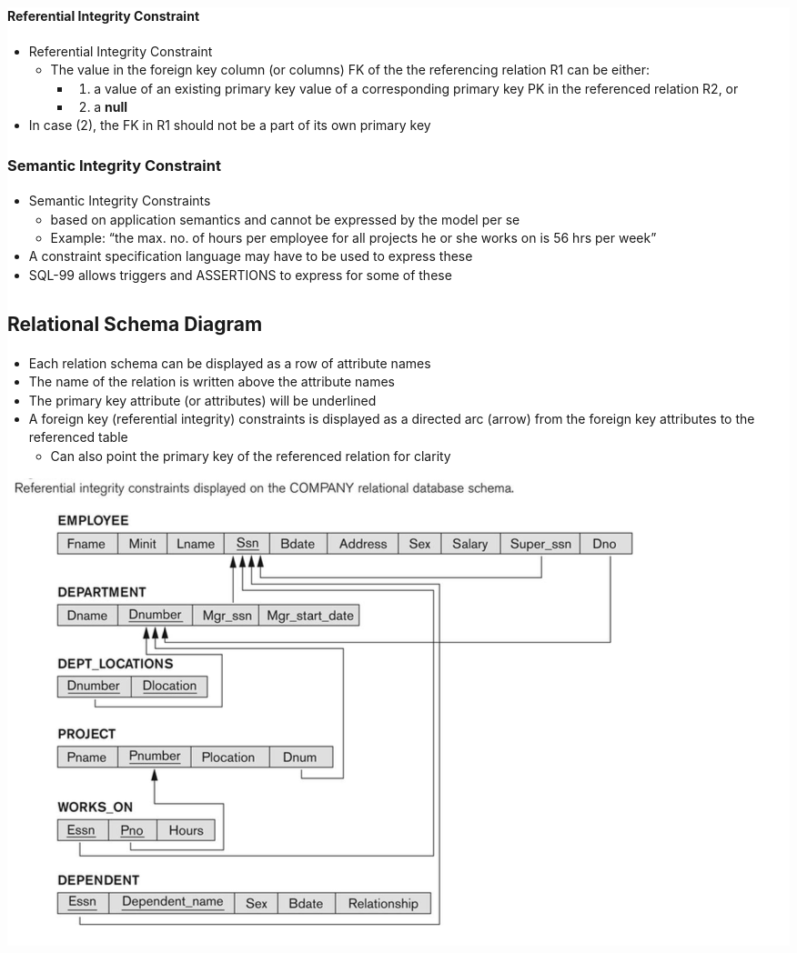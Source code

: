 #### Referential Integrity Constraint
+ Referential Integrity Constraint
  - The value in the foreign key column (or columns) FK of the the referencing relation R1 can be either:
    + 1. a value of an existing primary key value of a corresponding primary key PK in the referenced relation R2, or
    + 2. a **null**
+ In case (2), the FK in R1 should not be a part of its own primary key

### Semantic Integrity Constraint
+ Semantic Integrity Constraints
  - based on application semantics and cannot be expressed by the model per se
  - Example: “the max. no. of hours per employee for all projects he or she works on is 56 hrs per week”
+ A constraint specification language may have to be used to express these
+ SQL-99 allows triggers and ASSERTIONS to express for some of these


## Relational Schema Diagram
+ Each relation schema can be displayed as a row of attribute names
+ The name of the relation is written above the attribute names 
+ The primary key attribute (or attributes) will be underlined
+ A foreign key (referential integrity) constraints is displayed as a directed arc (arrow) from the foreign key attributes to the referenced table
  - Can also point the primary key of the referenced relation for clarity

![relationalschema](../Resources/db-relationalschema.png)
